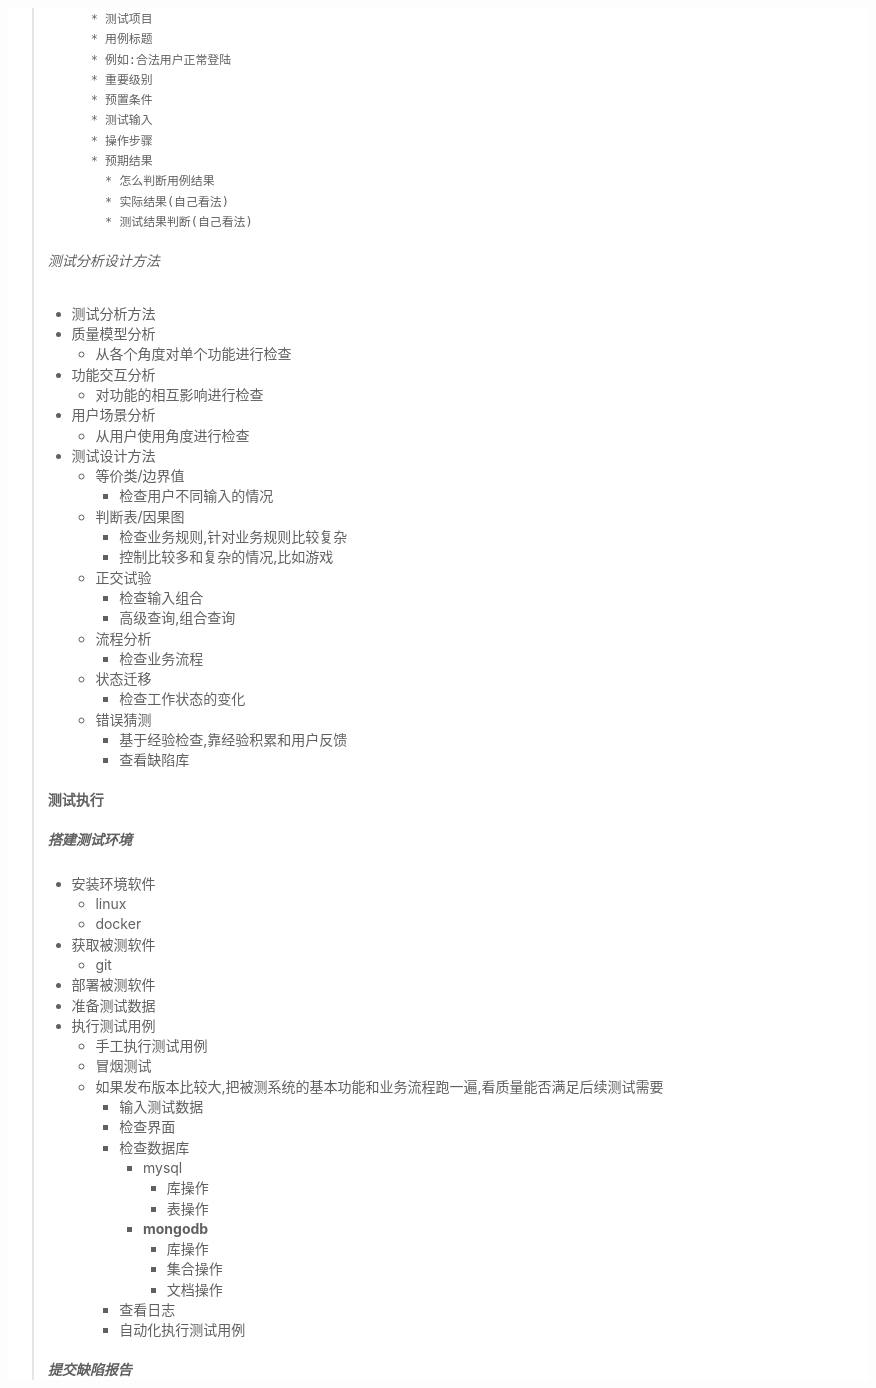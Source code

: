 >           * 测试项目
>           * 用例标题
>           * 例如:合法用户正常登陆
>           * 重要级别
>           * 预置条件
>           * 测试输入
>           * 操作步骤
>           * 预期结果
>             * 怎么判断用例结果
>             * 实际结果(自己看法)
>             * 测试结果判断(自己看法)
>
>###### 测试分析设计方法
>* 测试分析方法
>  * 质量模型分析
>    * 从各个角度对单个功能进行检查
>  * 功能交互分析
>    * 对功能的相互影响进行检查
>  * 用户场景分析
>    * 从用户使用角度进行检查
>* 测试设计方法
>    * 等价类/边界值
>      * 检查用户不同输入的情况
>    * 判断表/因果图
>      * 检查业务规则,针对业务规则比较复杂
>      * 控制比较多和复杂的情况,比如游戏
>    * 正交试验
>      * 检查输入组合
>      * 高级查询,组合查询
>    * 流程分析
>      * 检查业务流程
>    * 状态迁移
>      * 检查工作状态的变化
>    * 错误猜测
>      * 基于经验检查,靠经验积累和用户反馈
>      * 查看缺陷库
>
>#### 测试执行
>##### 搭建测试环境
>* 安装环境软件
>      * linux
>      * docker
>* 获取被测软件
>      * git
>* 部署被测软件
>* 准备测试数据
>* 执行测试用例
>   * 手工执行测试用例
>    * 冒烟测试
>    * 如果发布版本比较大,把被测系统的基本功能和业务流程跑一遍,看质量能否满足后续测试需要
>      * 输入测试数据
>      * 检查界面
>      * 检查数据库
>        * mysql
>           * 库操作
>           * 表操作
>        * **mongodb**
>           * 库操作
>           * 集合操作
>           * 文档操作
>      * 查看日志
>      * 自动化执行测试用例
>
>##### 提交缺陷报告